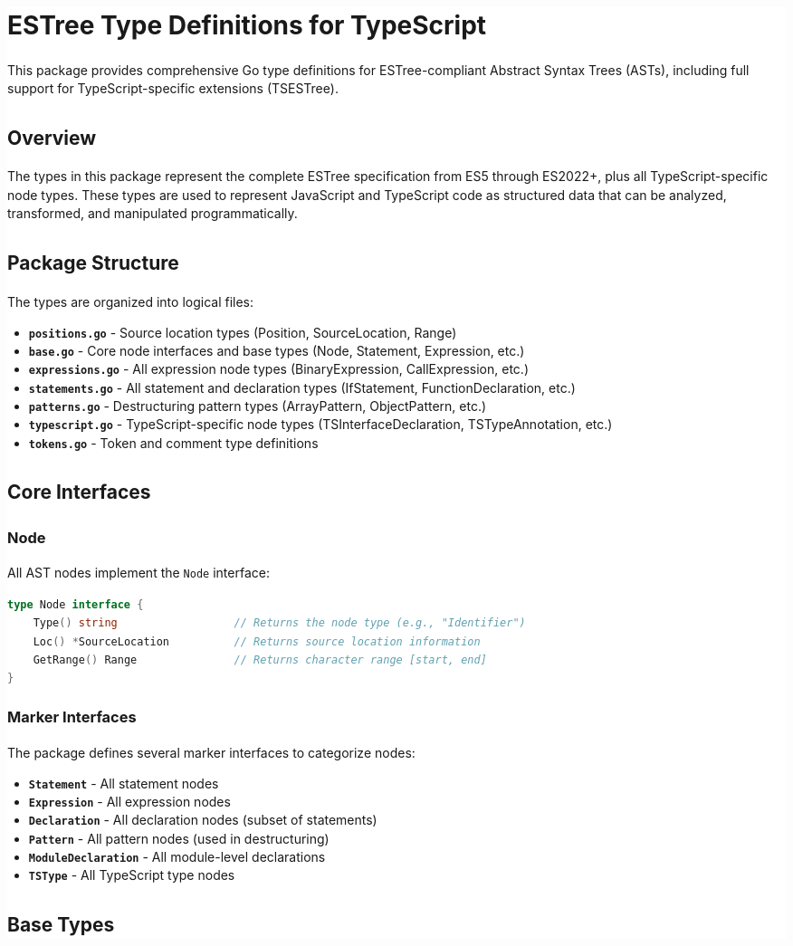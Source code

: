 # ESTree Type Definitions for TypeScript

This package provides comprehensive Go type definitions for ESTree-compliant Abstract Syntax Trees (ASTs), including full support for TypeScript-specific extensions (TSESTree).

## Overview

The types in this package represent the complete ESTree specification from ES5 through ES2022+, plus all TypeScript-specific node types. These types are used to represent JavaScript and TypeScript code as structured data that can be analyzed, transformed, and manipulated programmatically.

## Package Structure

The types are organized into logical files:

- **`positions.go`** - Source location types (Position, SourceLocation, Range)
- **`base.go`** - Core node interfaces and base types (Node, Statement, Expression, etc.)
- **`expressions.go`** - All expression node types (BinaryExpression, CallExpression, etc.)
- **`statements.go`** - All statement and declaration types (IfStatement, FunctionDeclaration, etc.)
- **`patterns.go`** - Destructuring pattern types (ArrayPattern, ObjectPattern, etc.)
- **`typescript.go`** - TypeScript-specific node types (TSInterfaceDeclaration, TSTypeAnnotation, etc.)
- **`tokens.go`** - Token and comment type definitions

## Core Interfaces

### Node

All AST nodes implement the `Node` interface:

```go
type Node interface {
    Type() string                  // Returns the node type (e.g., "Identifier")
    Loc() *SourceLocation          // Returns source location information
    GetRange() Range               // Returns character range [start, end]
}
```

### Marker Interfaces

The package defines several marker interfaces to categorize nodes:

- **`Statement`** - All statement nodes
- **`Expression`** - All expression nodes
- **`Declaration`** - All declaration nodes (subset of statements)
- **`Pattern`** - All pattern nodes (used in destructuring)
- **`ModuleDeclaration`** - All module-level declarations
- **`TSType`** - All TypeScript type nodes

## Base Types
